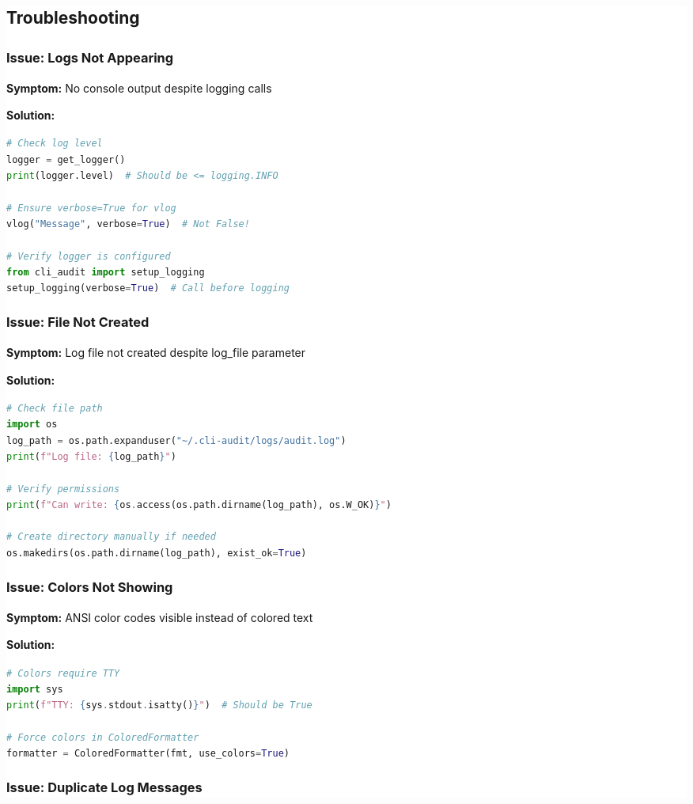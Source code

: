 
## Troubleshooting

### Issue: Logs Not Appearing

**Symptom:** No console output despite logging calls

**Solution:**
```python
# Check log level
logger = get_logger()
print(logger.level)  # Should be <= logging.INFO

# Ensure verbose=True for vlog
vlog("Message", verbose=True)  # Not False!

# Verify logger is configured
from cli_audit import setup_logging
setup_logging(verbose=True)  # Call before logging
```

### Issue: File Not Created

**Symptom:** Log file not created despite log_file parameter

**Solution:**
```python
# Check file path
import os
log_path = os.path.expanduser("~/.cli-audit/logs/audit.log")
print(f"Log file: {log_path}")

# Verify permissions
print(f"Can write: {os.access(os.path.dirname(log_path), os.W_OK)}")

# Create directory manually if needed
os.makedirs(os.path.dirname(log_path), exist_ok=True)
```

### Issue: Colors Not Showing

**Symptom:** ANSI color codes visible instead of colored text

**Solution:**
```python
# Colors require TTY
import sys
print(f"TTY: {sys.stdout.isatty()}")  # Should be True

# Force colors in ColoredFormatter
formatter = ColoredFormatter(fmt, use_colors=True)
```

### Issue: Duplicate Log Messages
